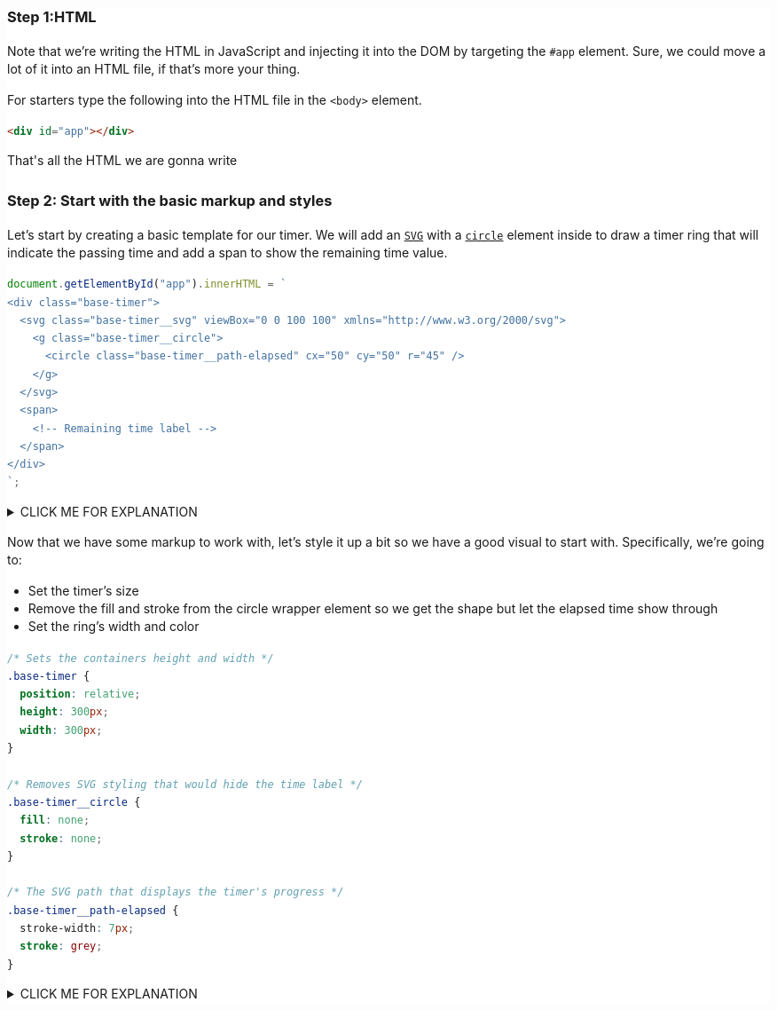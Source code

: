 ### Step 1:HTML

Note that we’re writing the HTML in JavaScript and injecting it into the DOM by targeting the `#app` element. Sure, we could move a lot of it into an HTML file, if that’s more your thing.

For starters type the following into the HTML file in the `<body>` element.
```html
<div id="app"></div>
```
That's all the HTML we are gonna write

### Step 2: Start with the basic markup and styles

Let’s start by creating a basic template for our timer. We will add an [`SVG`][svg] with a [`circle`][circle] element inside to draw a timer ring that will indicate the passing time and add a span to show the remaining time value. 

[svg]: https://developer.mozilla.org/pl/docs/Web/SVG/Element/svg
[circle]: https://developer.mozilla.org/en-US/docs/Web/SVG/Element/circle

```js
document.getElementById("app").innerHTML = `
<div class="base-timer">
  <svg class="base-timer__svg" viewBox="0 0 100 100" xmlns="http://www.w3.org/2000/svg">
    <g class="base-timer__circle">
      <circle class="base-timer__path-elapsed" cx="50" cy="50" r="45" />
    </g>
  </svg>
  <span>
    <!-- Remaining time label -->
  </span>
</div>
`;
```
<details><summary>CLICK ME FOR EXPLANATION</summary></details>

Now that we have some markup to work with, let’s style it up a bit so we have a good visual to start with. Specifically, we’re going to:

- Set the timer’s size
- Remove the fill and stroke from the circle wrapper element so we get the shape but let the elapsed time show through
- Set the ring’s width and color

```css
/* Sets the containers height and width */
.base-timer {
  position: relative;
  height: 300px;
  width: 300px;
}

/* Removes SVG styling that would hide the time label */
.base-timer__circle {
  fill: none;
  stroke: none;
}

/* The SVG path that displays the timer's progress */
.base-timer__path-elapsed {
  stroke-width: 7px;
  stroke: grey;
}
```
<details><summary>CLICK ME FOR EXPLANATION</summary></details>


[SetInterval]: https://developer.mozilla.org/en-US/docs/Web/API/WindowOrWorkerGlobalScope/setInterval
[Path]: https://developer.mozilla.org/en-US/docs/Web/SVG/Element/path
[Stroke]: https://css-tricks.com/almanac/properties/s/stroke-width/
[Transition]: https://css-tricks.com/almanac/properties/t/transition/
[StrokeD]: https://developer.mozilla.org/en-US/docs/Web/SVG/Attribute/stroke-dasharray
[slack]: https://slack.hackclub.com/
